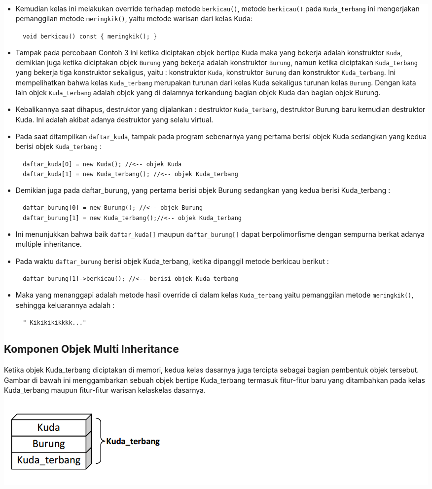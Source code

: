 - Kemudian kelas ini melakukan override terhadap metode `berkicau()`, metode `berkicau()` pada `Kuda_terbang` ini mengerjakan pemanggilan metode `meringkik()`, yaitu metode warisan dari kelas Kuda:

		void berkicau() const { meringkik(); }

- Tampak pada percobaan Contoh 3 ini ketika diciptakan objek bertipe Kuda maka yang bekerja adalah konstruktor `Kuda`, demikian juga ketika diciptakan objek `Burung` yang bekerja adalah konstruktor `Burung`, namun ketika diciptakan `Kuda_terbang` yang bekerja tiga konstruktor sekaligus, yaitu : konstruktor `Kuda`, konstruktor `Burung` dan konstruktor `Kuda_terbang`. Ini mempelihatkan bahwa kelas `Kuda_terbang` merupakan turunan dari kelas Kuda sekaligus turunan kelas `Burung`. Dengan kata lain objek `Kuda_terbang` adalah objek yang di dalamnya terkandung bagian objek Kuda dan bagian objek Burung.

- Kebalikannya saat dihapus, destruktor yang dijalankan : destruktor `Kuda_terbang`, destruktor Burung baru kemudian destruktor Kuda. Ini adalah akibat adanya destruktor yang selalu virtual.

- Pada saat ditampilkan `daftar_kuda`, tampak pada program sebenarnya yang pertama berisi objek Kuda sedangkan yang kedua berisi objek `Kuda_terbang` :

		daftar_kuda[0] = new Kuda(); //<-- objek Kuda
		daftar_kuda[1] = new Kuda_terbang(); //<-- objek Kuda_terbang

- Demikian juga pada daftar_burung, yang pertama berisi objek Burung sedangkan yang kedua berisi Kuda_terbang :

		daftar_burung[0] = new Burung(); //<-- objek Burung
		daftar_burung[1] = new Kuda_terbang();//<-- objek Kuda_terbang

- Ini menunjukkan bahwa baik `daftar_kuda[]` maupun `daftar_burung[]` dapat
berpolimorfisme dengan sempurna berkat adanya multiple inheritance.

- Pada waktu `daftar_burung` berisi objek Kuda_terbang, ketika dipanggil metode berkicau berikut :

		daftar_burung[1]->berkicau(); //<-- berisi objek Kuda_terbang

- Maka yang menanggapi adalah metode hasil override di dalam kelas `Kuda_terbang` yaitu pemanggilan metode `meringkik()`, sehingga keluarannya adalah :

		" Kikikikikkkk..."

## Komponen Objek Multi Inheritance

Ketika objek Kuda_terbang diciptakan di memori, kedua kelas dasarnya juga tercipta sebagai bagian pembentuk objek tersebut. Gambar di bawah ini menggambarkan sebuah objek bertipe Kuda_terbang termasuk fitur-fitur baru yang ditambahkan pada kelas Kuda_terbang maupun fitur-fitur warisan kelaskelas dasarnya.

![](images/Capture9-2.PNG)
